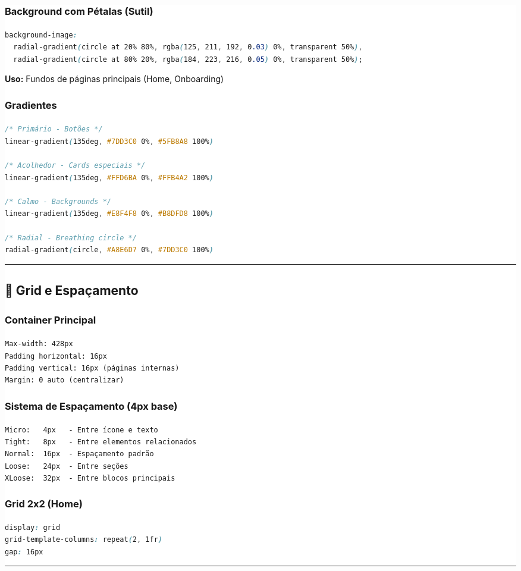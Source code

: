 ### Background com Pétalas (Sutil)

```css
background-image: 
  radial-gradient(circle at 20% 80%, rgba(125, 211, 192, 0.03) 0%, transparent 50%),
  radial-gradient(circle at 80% 20%, rgba(184, 223, 216, 0.05) 0%, transparent 50%);
```

**Uso:** Fundos de páginas principais (Home, Onboarding)

### Gradientes

```css
/* Primário - Botões */
linear-gradient(135deg, #7DD3C0 0%, #5FB8A8 100%)

/* Acolhedor - Cards especiais */
linear-gradient(135deg, #FFD6BA 0%, #FFB4A2 100%)

/* Calmo - Backgrounds */
linear-gradient(135deg, #E8F4F8 0%, #B8DFD8 100%)

/* Radial - Breathing circle */
radial-gradient(circle, #A8E6D7 0%, #7DD3C0 100%)
```

---

## 📐 Grid e Espaçamento

### Container Principal

```
Max-width: 428px
Padding horizontal: 16px
Padding vertical: 16px (páginas internas)
Margin: 0 auto (centralizar)
```

### Sistema de Espaçamento (4px base)

```
Micro:   4px   - Entre ícone e texto
Tight:   8px   - Entre elementos relacionados
Normal:  16px  - Espaçamento padrão
Loose:   24px  - Entre seções
XLoose:  32px  - Entre blocos principais
```

### Grid 2x2 (Home)

```css
display: grid
grid-template-columns: repeat(2, 1fr)
gap: 16px
```

---